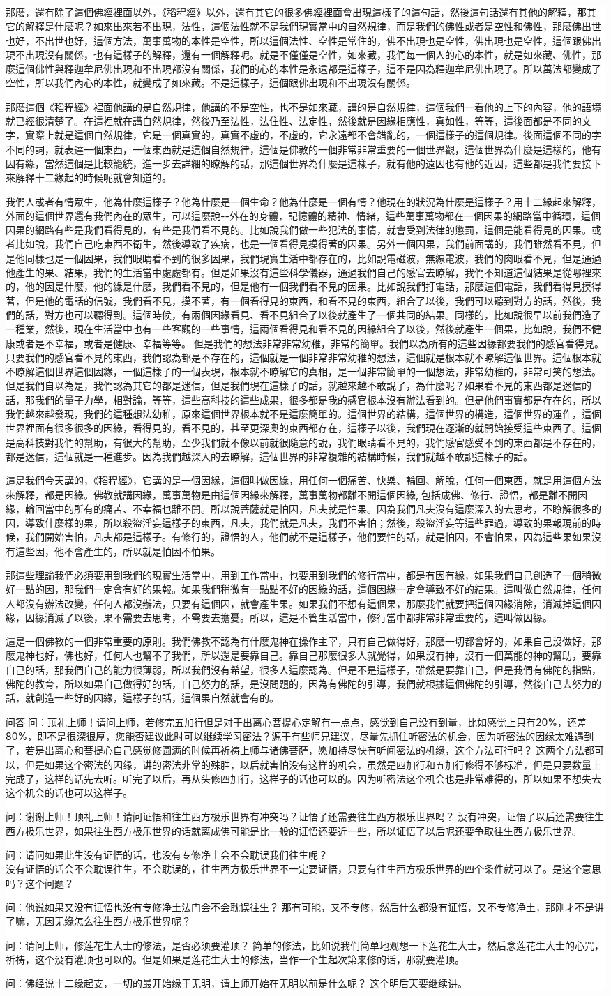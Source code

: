 那麼，還有除了這個佛經裡面以外，《稻稈經》以外，還有其它的很多佛經裡面會出現這樣子的這句話，然後這句話還有其他的解釋，那其它的解釋是什麼呢？如來出來若不出現，法性，這個法性就不是我們現實當中的自然規律，而是我們的佛性或者是空性和佛性，那麼佛出世也好，不出世也好，這個方法，萬事萬物的本性是空性，所以這個法性、空性是常住的，佛不出現也是空性，佛出現也是空性，這個跟佛出現不出現沒有關係，也有這樣子的解釋，還有一個解釋呢。就是不僅僅是空性，如來藏，我們每一個人的心的本性，就是如來藏、佛性，那麼這個佛性與釋迦牟尼佛出現和不出現都沒有關係，我們的心的本性是永遠都是這樣子，這不是因為釋迦牟尼佛出現了。所以萬法都變成了空性，所以我們內心的本性，就變成了如來藏。不是這樣子，這個跟佛出現和不出現沒有關係。

那麼這個《稻稈經》裡面他講的是自然規律，他講的不是空性，也不是如來藏，講的是自然規律，這個我們一看他的上下的內容，他的語境就已經很清楚了。在這裡就在講自然規律，然後乃至法性，法住性、法定性，然後就是因緣相應性，真如性，等等，這後面都是不同的文字，實際上就是這個自然規律，它是一個真實的，真實不虛的，不虛的，它永遠都不會錯亂的，一個這樣子的這個規律。後面這個不同的字不同的詞，就表達一個東西，一個東西就是這個自然規律，這個是佛教的一個非常非常重要的一個世界觀，這個世界為什麼是這樣的，他有因有緣，當然這個是比較籠統，進一步去詳細的瞭解的話，那這個世界為什麼是這樣子，就有他的遠因也有他的近因，這些都是我們要接下來解釋十二緣起的時候呢就會知道的。

我們人或者有情眾生，他為什麼這樣子？他為什麼是一個生命？他為什麼是一個有情？他現在的狀況為什麼是這樣子？用十二緣起來解釋，外面的這個世界還有我們內在的眾生，可以這麼說--外在的身體，記憶體的精神、情緒，這些萬事萬物都在一個因果的網路當中循環，這個因果的網路有些是我們看得見的，有些是我們看不見的。比如說我們做一些犯法的事情，就會受到法律的懲罰，這個是能看得見的因果。或者比如說，我們自己吃東西不衛生，然後導致了疾病，也是一個看得見摸得著的因果。另外一個因果，我們前面講的，我們雖然看不見，但是他同樣也是一個因果，我們眼睛看不到的很多因果，我們現實生活中都存在的，比如說電磁波，無線電波，我們的肉眼看不見，但是通過他產生的果、結果，我們的生活當中處處都有。但是如果沒有這些科學儀器，通過我們自己的感官去瞭解，我們不知道這個結果是從哪裡來的，他的因是什麼，他的緣是什麼，我們看不見的，但是他有一個我們看不見的因果。比如說我們打電話，那麼這個電話，我們看得見摸得著，但是他的電話的信號，我們看不見，摸不著，有一個看得見的東西，和看不見的東西，組合了以後，我們可以聽到對方的話，然後，我們的話，對方也可以聽得到。這個時候，有兩個因緣看見、看不見組合了以後就產生了一個共同的結果。同樣的，比如說很早以前我們造了一種業，然後，現在生活當中也有一些客觀的一些事情，這兩個看得見和看不見的因緣組合了以後，然後就產生一個果，比如說，我們不健康或者是不幸福，或者是健康、幸福等等。
但是我們的想法非常非常幼稚，非常的簡單。我們以為所有的這些因緣都要我們的感官看得見。只要我們的感官看不見的東西，我們認為都是不存在的，這個就是一個非常非常幼稚的想法，這個就是根本就不瞭解這個世界。這個根本就不瞭解這個世界這個因緣，一個這樣子的一個表現，根本就不瞭解它的真相，是一個非常簡單的一個想法，非常幼稚的，非常可笑的想法。但是我們自以為是，我們認為其它的都是迷信，但是我們現在這樣子的話，就越來越不敢說了，為什麼呢？如果看不見的東西都是迷信的話，那我們的量子力學，相對論，等等，這些高科技的這些成果，很多都是我的感官根本沒有辦法看到的。但是他們事實都是存在的，所以我們越來越發現，我們的這種想法幼稚，原來這個世界根本就不是這麼簡單的。這個世界的結構，這個世界的構造，這個世界的運作，這個世界裡面有很多很多的因緣，看得見的，看不見的，甚至更深奧的東西都存在，這樣子以後，我們現在逐漸的就開始接受這些東西了。這個是高科技對我們的幫助，有很大的幫助，至少我們就不像以前就很隨意的說，我們眼睛看不見的，我們感官感受不到的東西都是不存在的，都是迷信，這個就是一種進步。因為我們越深入的去瞭解，這個世界的非常複雜的結構時候，我們就越不敢說這樣子的話。

這是我們今天講的，《稻稈經》，它講的是一個因緣，這個叫做因緣，用任何一個痛苦、快樂、輪回、解脫，任何一個東西，就是用這個方法來解釋，都是因緣。佛教就講因緣，萬事萬物是由這個因緣來解釋，萬事萬物都離不開這個因緣, 包括成佛、修行、證悟，都是離不開因緣，輪回當中的所有的痛苦、不幸福也離不開。所以說菩薩就是怕因，凡夫就是怕果。因為我們凡夫沒有這麼深入的去思考，不瞭解很多的因，導致什麼樣的果，所以殺盜淫妄這樣子的東西，凡夫，我們就是凡夫，我們不害怕；然後，殺盜淫妄等這些罪過，導致的果報現前的時候，我們開始害怕，凡夫都是這樣子。有修行的，證悟的人，他們就不是這樣子，他們要怕的話，就是怕因，不會怕果，因為這些果如果沒有這些因，他不會產生的，所以就是怕因不怕果。

那這些理論我們必須要用到我們的現實生活當中，用到工作當中，也要用到我們的修行當中，都是有因有緣，如果我們自己創造了一個稍微好一點的因，那我們一定會有好的果報。如果我們稍微有一點點不好的因緣的話，這個因緣一定會導致不好的結果。這叫做自然規律，任何人都沒有辦法改變，任何人都沒辦法，只要有這個因，就會產生果。如果我們不想有這個果，那麼我們就要把這個因緣消除，消滅掉這個因緣，因緣消滅了以後，果不需要去思考，不需要去擔憂。所以，這是不管生活當中，修行當中都非常非常重要的，這叫做因緣。

這是一個佛教的一個非常重要的原則。我們佛教不認為有什麼鬼神在操作主宰，只有自己做得好，那麼一切都會好的，如果自己沒做好，那麼鬼神也好，佛也好，任何人也幫不了我們，所以還是要靠自己。靠自己那麼很多人就覺得，如果沒有神，沒有一個萬能的神的幫助，要靠自己的話，那我們自己的能力很薄弱，所以我們沒有希望，很多人這麼認為。但是不是這樣子，雖然是要靠自己，但是我們有佛陀的指點，佛陀的教育，所以如果自己做得好的話，自己努力的話，是沒問題的，因為有佛陀的引導，我們就根據這個佛陀的引導，然後自己去努力的話，就創造一些好的因緣，這樣子的話，這個果自然就會有的。

问答
问：顶礼上师！请问上师，若修完五加行但是对于出离心菩提心定解有一点点，感觉到自己没有到量，比如感觉上只有20%，还差80%，即不是很深很厚，您能否建议此时可以继续学习密法？源于有些师兄建议，尽量先抓住听密法的机会，因为听密法的因缘太难遇到了，若是出离心和菩提心自己感觉修圆满的时候再祈祷上师与诸佛菩萨，愿加持尽快有听闻密法的机缘，这个方法可行吗？
  这两个方法都可以，但是如果这个密法的因缘，讲的密法非常的殊胜，以后就害怕没有这样的机会，虽然是四加行和五加行修得不够标准，但是只要数量上完成了，这样的话先去听。听完了以后，再从头修四加行，这样子的话也可以的。因为听密法这个机会也是非常难得的，所以如果不想失去这个机会的话也可以这样子。

问：谢谢上师！顶礼上师！请问证悟和往生西方极乐世界有冲突吗？证悟了还需要往生西方极乐世界吗？
  没有冲突，证悟了以后还需要往生西方极乐世界，如果往生西方极乐世界的话就离成佛可能是比一般的证悟还要近一些，所以证悟了以后呢还要争取往生西方极乐世界。

问：请问如果此生没有证悟的话，也没有专修净土会不会耽误我们往生呢？  
 没有证悟的话会不会耽误往生，不会耽误的，往生西方极乐世界不一定要证悟，只要有往生西方极乐世界的四个条件就可以了。是这个意思吗？这个问题？

问：他说如果又没有证悟也没有专修净土法门会不会耽误往生？
  那有可能，又不专修，然后什么都没有证悟，又不专修净土，那刚才不是讲了嘛，无因无缘怎么往生西方极乐世界呢？

问：请问上师，修莲花生大士的修法，是否必须要灌顶？
 简单的修法，比如说我们简单地观想一下莲花生大士，然后念莲花生大士的心咒，祈祷，这个没有灌顶也可以的。但是如果是莲花生大士的修法，当作一个生起次第来修的话，那就要灌顶。

问：佛经说十二缘起支，一切的最开始缘于无明，请上师开始在无明以前是什么呢？
 这个明后天要继续讲。

